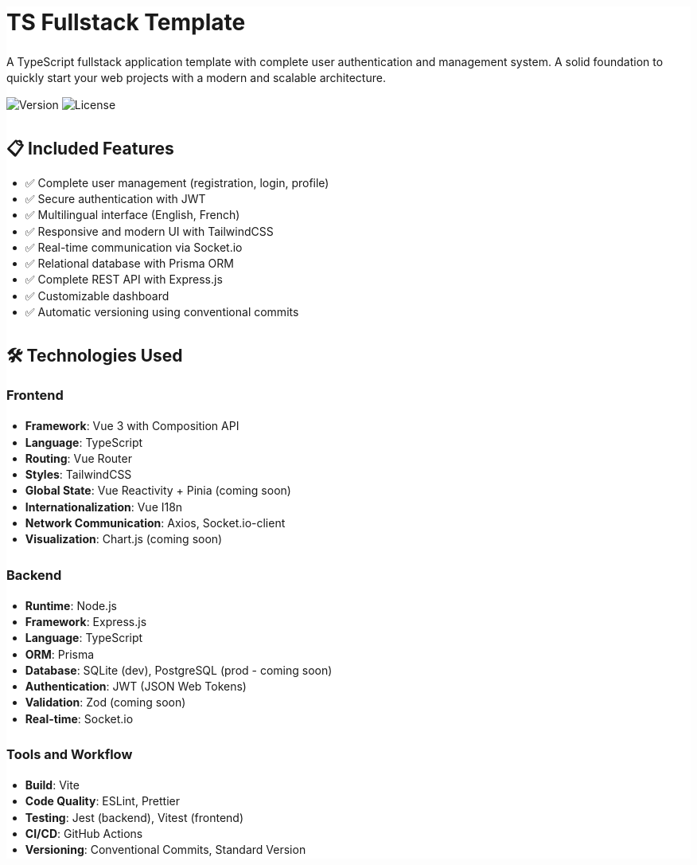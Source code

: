# TS Fullstack Template

A TypeScript fullstack application template with complete user authentication and management system. A solid foundation to quickly start your web projects with a modern and scalable architecture.

![Version](https://img.shields.io/badge/version-0.1.1-blue.svg)
![License](https://img.shields.io/badge/license-MIT-green.svg)

## 📋 Included Features

- ✅ Complete user management (registration, login, profile)
- ✅ Secure authentication with JWT
- ✅ Multilingual interface (English, French)
- ✅ Responsive and modern UI with TailwindCSS
- ✅ Real-time communication via Socket.io
- ✅ Relational database with Prisma ORM
- ✅ Complete REST API with Express.js
- ✅ Customizable dashboard
- ✅ Automatic versioning using conventional commits

## 🛠️ Technologies Used

### Frontend
- **Framework**: Vue 3 with Composition API
- **Language**: TypeScript
- **Routing**: Vue Router
- **Styles**: TailwindCSS
- **Global State**: Vue Reactivity + Pinia (coming soon)
- **Internationalization**: Vue I18n
- **Network Communication**: Axios, Socket.io-client
- **Visualization**: Chart.js (coming soon)

### Backend
- **Runtime**: Node.js
- **Framework**: Express.js
- **Language**: TypeScript
- **ORM**: Prisma
- **Database**: SQLite (dev), PostgreSQL (prod - coming soon)
- **Authentication**: JWT (JSON Web Tokens)
- **Validation**: Zod (coming soon)
- **Real-time**: Socket.io

### Tools and Workflow
- **Build**: Vite
- **Code Quality**: ESLint, Prettier
- **Testing**: Jest (backend), Vitest (frontend)
- **CI/CD**: GitHub Actions
- **Versioning**: Conventional Commits, Standard Version
